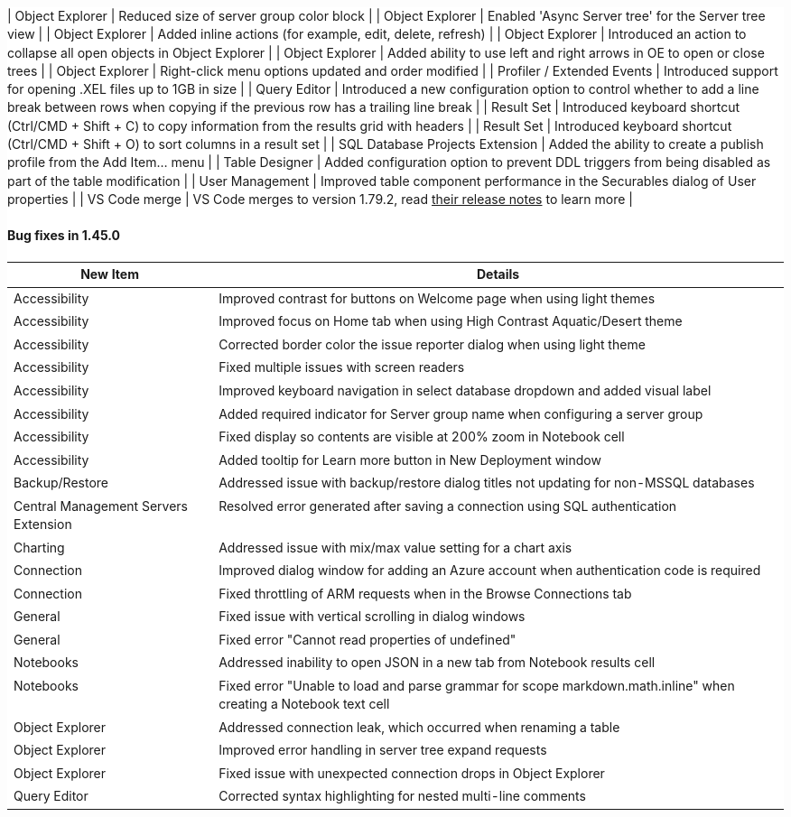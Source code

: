 | Object Explorer | Reduced size of server group color block |
| Object Explorer | Enabled 'Async Server tree' for the Server tree view |
| Object Explorer | Added inline actions (for example, edit, delete, refresh) |
| Object Explorer | Introduced an action to collapse all open objects in Object Explorer |
| Object Explorer | Added ability to use left and right arrows in OE to open or close trees |
| Object Explorer | Right-click menu options updated and order modified |
| Profiler / Extended Events | Introduced support for opening .XEL files up to 1GB in size |
| Query Editor | Introduced a new configuration option to control whether to add a line break between rows when copying if the previous row has a trailing line break |
| Result Set | Introduced keyboard shortcut (Ctrl/CMD + Shift + C) to copy information from the results grid with headers |
| Result Set | Introduced keyboard shortcut (Ctrl/CMD + Shift + O) to sort columns in a result set |
| SQL Database Projects Extension | Added the ability to create a publish profile from the Add Item… menu |
| Table Designer | Added configuration option to prevent DDL triggers from being disabled as part of the table modification |
| User Management | Improved table component performance in the Securables dialog of User properties |
| VS Code merge | VS Code merges to version 1.79.2, read [their release notes](https://code.visualstudio.com/updates/v1_79) to learn more |

#### Bug fixes in 1.45.0

| New Item | Details |
| --- | --- |
| Accessibility | Improved contrast for buttons on Welcome page when using light themes |
| Accessibility | Improved focus on Home tab when using High Contrast Aquatic/Desert theme |
| Accessibility | Corrected border color the issue reporter dialog when using light theme |
| Accessibility | Fixed multiple issues with screen readers |
| Accessibility | Improved keyboard navigation in select database dropdown and added visual label |
| Accessibility | Added required indicator for Server group name when configuring a server group |
| Accessibility | Fixed display so contents are visible at 200% zoom in Notebook cell |
| Accessibility | Added tooltip for Learn more button in New Deployment window |
| Backup/Restore | Addressed issue with backup/restore dialog titles not updating for non-MSSQL databases |
| Central Management Servers Extension | Resolved error generated after saving a connection using SQL authentication |
| Charting | Addressed issue with mix/max value setting for a chart axis |
| Connection | Improved dialog window for adding an Azure account when authentication code is required |
| Connection | Fixed throttling of ARM requests when in the Browse Connections tab |
| General | Fixed issue with vertical scrolling in dialog windows |
| General | Fixed error "Cannot read properties of undefined" |
| Notebooks | Addressed inability to open JSON in a new tab from Notebook results cell |
| Notebooks | Fixed error "Unable to load and parse grammar for scope markdown.math.inline" when creating a Notebook text cell |
| Object Explorer | Addressed connection leak, which occurred when renaming a table |
| Object Explorer | Improved error handling in server tree expand requests |
| Object Explorer | Fixed issue with unexpected connection drops in Object Explorer |
| Query Editor | Corrected syntax highlighting for nested multi-line comments |